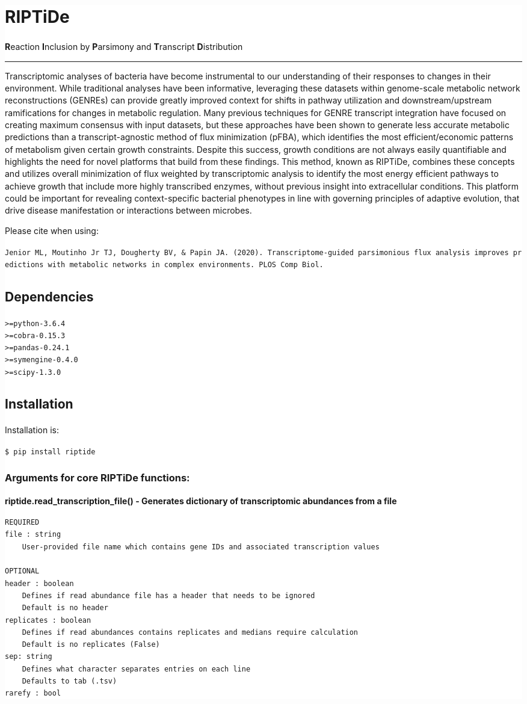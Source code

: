 # RIPTiDe

**R**eaction **I**nclusion by **P**arsimony and **T**ranscript **D**istribution

----

Transcriptomic analyses of bacteria have become instrumental to our understanding of their responses to changes in their environment. While traditional analyses have been informative, leveraging these datasets within genome-scale metabolic network reconstructions (GENREs) can provide greatly improved context for shifts in pathway utilization and downstream/upstream ramifications for changes in metabolic regulation. Many previous techniques for GENRE transcript integration have focused on creating maximum consensus with input datasets, but these approaches have been shown to generate less accurate metabolic predictions than a transcript-agnostic method of flux minimization (pFBA), which identifies the most efficient/economic patterns of metabolism given certain growth constraints. Despite this success, growth conditions are not always easily quantifiable and highlights the need for novel platforms that build from these findings. This method, known as RIPTiDe, combines these concepts and utilizes overall minimization of flux weighted by transcriptomic analysis to identify the most energy efficient pathways to achieve growth that include more highly transcribed enzymes, without previous insight into extracellular conditions. This platform could be important for revealing context-specific bacterial phenotypes in line with governing principles of adaptive evolution, that drive disease manifestation or interactions between microbes.

Please cite when using:
```
Jenior ML, Moutinho Jr TJ, Dougherty BV, & Papin JA. (2020). Transcriptome-guided parsimonious flux analysis improves predictions with metabolic networks in complex environments. PLOS Comp Biol. 
```

## Dependencies
```
>=python-3.6.4
>=cobra-0.15.3
>=pandas-0.24.1
>=symengine-0.4.0
>=scipy-1.3.0
```

## Installation

Installation is:
```
$ pip install riptide
```

### Arguments for core RIPTiDe functions:

**riptide.read_transcription_file() - Generates dictionary of transcriptomic abundances from a file**
```
REQUIRED
file : string
    User-provided file name which contains gene IDs and associated transcription values

OPTIONAL
header : boolean
    Defines if read abundance file has a header that needs to be ignored
    Default is no header
replicates : boolean
    Defines if read abundances contains replicates and medians require calculation
    Default is no replicates (False)
sep: string
    Defines what character separates entries on each line
    Defaults to tab (.tsv)
rarefy : bool
```